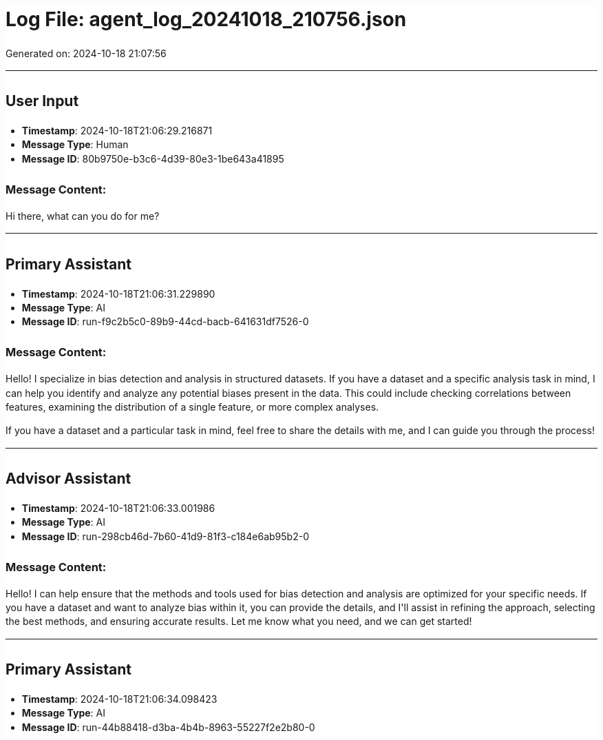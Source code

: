 # Log File: agent_log_20241018_210756.json

Generated on: 2024-10-18 21:07:56

---

## User Input
- **Timestamp**: 2024-10-18T21:06:29.216871
- **Message Type**: Human
- **Message ID**: 80b9750e-b3c6-4d39-80e3-1be643a41895

### Message Content:

Hi there, what can you do for me?


---

## Primary Assistant
- **Timestamp**: 2024-10-18T21:06:31.229890
- **Message Type**: AI
- **Message ID**: run-f9c2b5c0-89b9-44cd-bacb-641631df7526-0

### Message Content:

Hello! I specialize in bias detection and analysis in structured datasets. If you have a dataset and a specific analysis task in mind, I can help you identify and analyze any potential biases present in the data. This could include checking correlations between features, examining the distribution of a single feature, or more complex analyses.

If you have a dataset and a particular task in mind, feel free to share the details with me, and I can guide you through the process!


---

## Advisor Assistant
- **Timestamp**: 2024-10-18T21:06:33.001986
- **Message Type**: AI
- **Message ID**: run-298cb46d-7b60-41d9-81f3-c184e6ab95b2-0

### Message Content:

Hello! I can help ensure that the methods and tools used for bias detection and analysis are optimized for your specific needs. If you have a dataset and want to analyze bias within it, you can provide the details, and I'll assist in refining the approach, selecting the best methods, and ensuring accurate results. Let me know what you need, and we can get started!


---

## Primary Assistant
- **Timestamp**: 2024-10-18T21:06:34.098423
- **Message Type**: AI
- **Message ID**: run-44b88418-d3ba-4b4b-8963-55227f2e2b80-0
